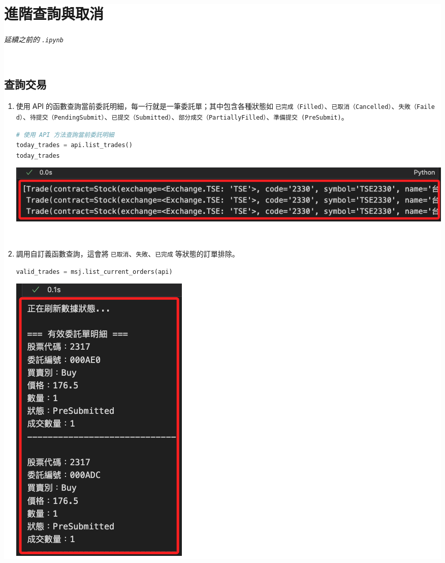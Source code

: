 # 進階查詢與取消

_延續之前的 `.ipynb`_

<br>

## 查詢交易

1. 使用 API 的函數查詢當前委託明細，每一行就是一筆委託單；其中包含各種狀態如 `已完成（Filled）`、`已取消（Cancelled）`、`失敗（Failed）`、`待提交（PendingSubmit）`、`已提交（Submitted）`、`部分成交（PartiallyFilled）`、`準備提交 (PreSubmit)`。

    ```python
    # 使用 API 方法查詢當前委託明細
    today_trades = api.list_trades()
    today_trades
    ```

    ![](images/img_47.png)

<br>

2. 調用自訂義函數查詢，這會將 `已取消`、`失敗`、`已完成` 等狀態的訂單排除。

    ```python
    valid_trades = msj.list_current_orders(api)
    ```

    ![](images/img_15.png)
